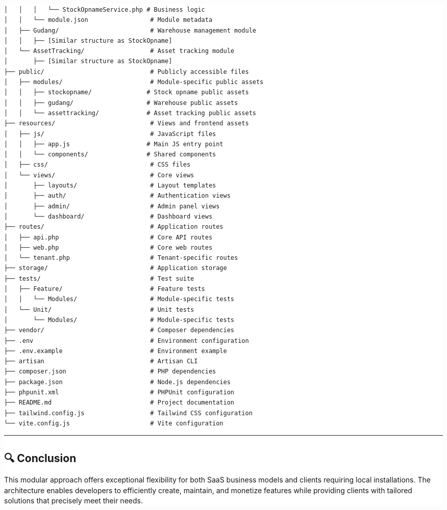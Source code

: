 ```
│   │   │   └── StockOpnameService.php # Business logic
│   │   └── module.json                 # Module metadata
│   ├── Gudang/                         # Warehouse management module
│   │   ├── [Similar structure as StockOpname]
│   └── AssetTracking/                  # Asset tracking module
│       ├── [Similar structure as StockOpname]
├── public/                             # Publicly accessible files
│   ├── modules/                        # Module-specific public assets
│   │   ├── stockopname/               # Stock opname public assets
│   │   ├── gudang/                    # Warehouse public assets
│   │   └── assettracking/             # Asset tracking public assets
├── resources/                          # Views and frontend assets
│   ├── js/                             # JavaScript files
│   │   ├── app.js                     # Main JS entry point
│   │   └── components/                # Shared components
│   ├── css/                            # CSS files
│   └── views/                          # Core views
│       ├── layouts/                    # Layout templates
│       ├── auth/                       # Authentication views
│       ├── admin/                      # Admin panel views
│       └── dashboard/                  # Dashboard views
├── routes/                             # Application routes
│   ├── api.php                         # Core API routes
│   ├── web.php                         # Core web routes
│   └── tenant.php                      # Tenant-specific routes
├── storage/                            # Application storage
├── tests/                              # Test suite
│   ├── Feature/                        # Feature tests
│   │   └── Modules/                    # Module-specific tests
│   └── Unit/                           # Unit tests
│       └── Modules/                    # Module-specific tests
├── vendor/                             # Composer dependencies
├── .env                                # Environment configuration
├── .env.example                        # Environment example
├── artisan                             # Artisan CLI
├── composer.json                       # PHP dependencies
├── package.json                        # Node.js dependencies
├── phpunit.xml                         # PHPUnit configuration
├── README.md                           # Project documentation
├── tailwind.config.js                  # Tailwind CSS configuration
└── vite.config.js                      # Vite configuration
```

---

## 🔍 Conclusion

This modular approach offers exceptional flexibility for both SaaS business models and clients requiring local installations. The architecture enables developers to efficiently create, maintain, and monetize features while providing clients with tailored solutions that precisely meet their needs.
